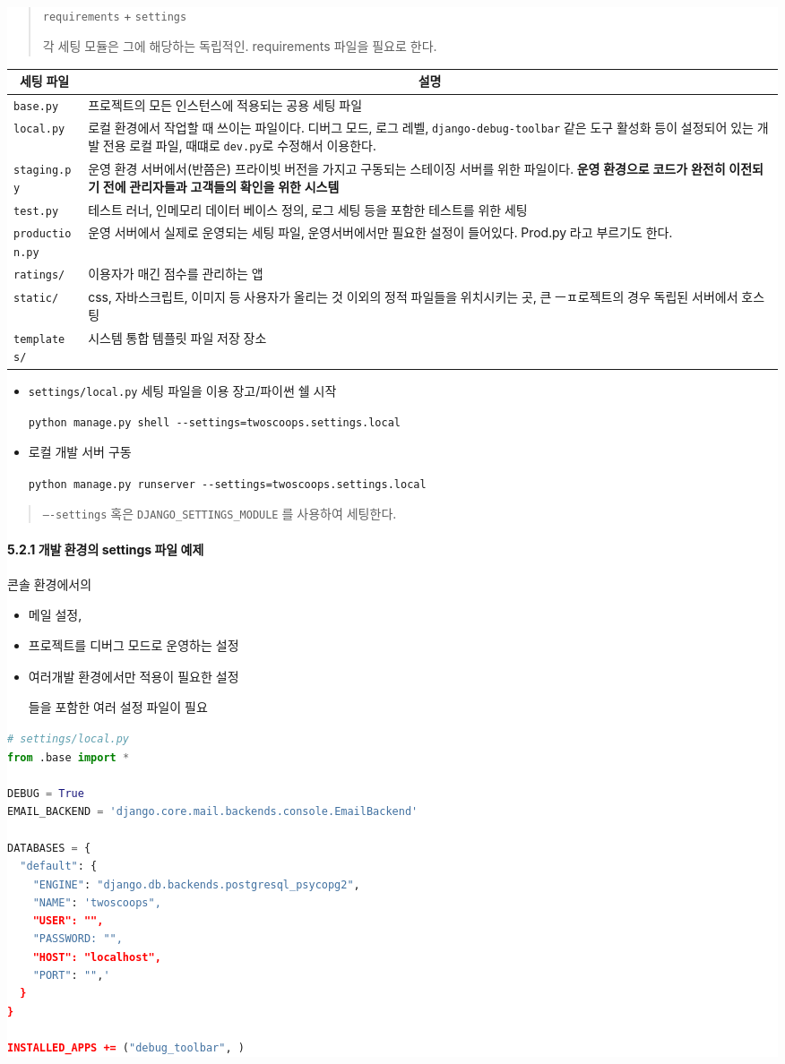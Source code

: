 > `requirements` + `settings`
>
> 각 세팅 모듈은 그에 해당하는 독립적인. requirements 파일을 필요로 한다.



| 세팅 파일       | 설명                                                         |
| --------------- | ------------------------------------------------------------ |
| `base.py`       | 프로젝트의 모든 인스턴스에 적용되는 공용 세팅 파일           |
| `local.py`      | 로컬 환경에서 작업할 때 쓰이는 파일이다. 디버그 모드, 로그 레벨, `django-debug-toolbar` 같은 도구 활성화 등이 설정되어 있는 개발 전용 로컬 파일, 때떄로 `dev.py`로 수정해서 이용한다. |
| `staging.py`    | 운영 환경 서버에서(반쯤은) 프라이빗 버전을 가지고 구동되는 스테이징 서버를 위한 파일이다. **운영 환경으로 코드가 완전히 이전되기 전에 관리자들과 고객들의 확인을 위한 시스템** |
| `test.py`       | 테스트 러너, 인메모리 데이터 베이스 정의, 로그 세팅 등을 포함한 테스트를 위한 세팅 |
| `production.py` | 운영 서버에서 실제로 운영되는 세팅 파일, 운영서버에서만 필요한 설정이 들어있다. Prod.py 라고 부르기도 한다. |
| `ratings/`      | 이용자가 매긴 점수를 관리하는 앱                             |
| `static/`       | css, 자바스크립트, 이미지 등 사용자가 올리는 것 이외의 정적 파일들을 위치시키는 곳, 큰 ㅡㅍ로젝트의 경우 독립된 서버에서 호스팅 |
| `templates/`    | 시스템 통합 템플릿 파일 저장 장소                            |

* `settings/local.py` 세팅 파일을 이용 장고/파이썬 쉘 시작

  ```shell
  python manage.py shell --settings=twoscoops.settings.local
  ```

* 로컬 개발 서버 구동

  ```shell
  python manage.py runserver --settings=twoscoops.settings.local
  ```

> `—-settings` 혹은 `DJANGO_SETTINGS_MODULE` 를 사용하여 세팅한다.



#### 5.2.1 개발 환경의 settings 파일 예제

콘솔 환경에서의 

* 메일 설정, 

* 프로젝트를 디버그 모드로 운영하는 설정

* 여러개발 환경에서만 적용이 필요한 설정 

  들을 포함한 여러 설정 파일이 필요

```python
# settings/local.py
from .base import *

DEBUG = True
EMAIL_BACKEND = 'django.core.mail.backends.console.EmailBackend'

DATABASES = {
  "default": {
    "ENGINE": "django.db.backends.postgresql_psycopg2",
    "NAME": 'twoscoops",
    "USER": "",
    "PASSWORD: "",
    "HOST": "localhost",
    "PORT": "",'
  }
}

INSTALLED_APPS += ("debug_toolbar", )
```
